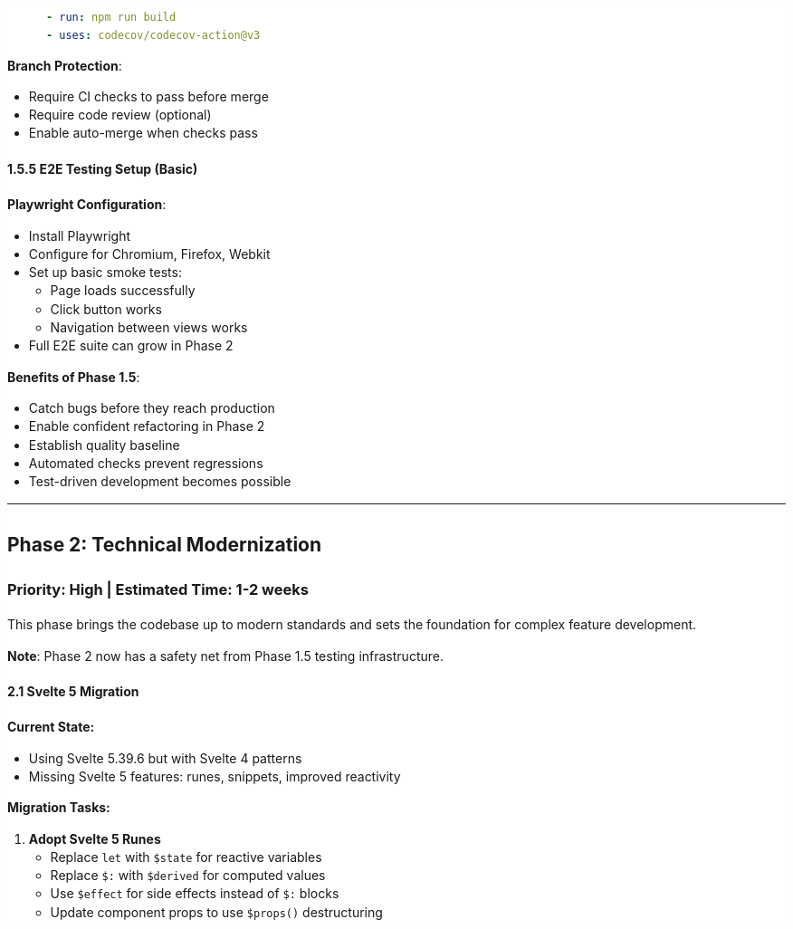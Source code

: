 ```yaml
      - run: npm run build
      - uses: codecov/codecov-action@v3
```

**Branch Protection**:

- Require CI checks to pass before merge
- Require code review (optional)
- Enable auto-merge when checks pass

#### 1.5.5 E2E Testing Setup (Basic)

**Playwright Configuration**:

- Install Playwright
- Configure for Chromium, Firefox, Webkit
- Set up basic smoke tests:
  - Page loads successfully
  - Click button works
  - Navigation between views works
- Full E2E suite can grow in Phase 2

**Benefits of Phase 1.5**:

- Catch bugs before they reach production
- Enable confident refactoring in Phase 2
- Establish quality baseline
- Automated checks prevent regressions
- Test-driven development becomes possible

---

## Phase 2: Technical Modernization

### Priority: High | Estimated Time: 1-2 weeks

This phase brings the codebase up to modern standards and sets the foundation for complex feature development.

**Note**: Phase 2 now has a safety net from Phase 1.5 testing infrastructure.

#### 2.1 Svelte 5 Migration

**Current State:**

- Using Svelte 5.39.6 but with Svelte 4 patterns
- Missing Svelte 5 features: runes, snippets, improved reactivity

**Migration Tasks:**

1. **Adopt Svelte 5 Runes**
   - Replace `let` with `$state` for reactive variables
   - Replace `$:` with `$derived` for computed values
   - Use `$effect` for side effects instead of `$:` blocks
   - Update component props to use `$props()` destructuring
